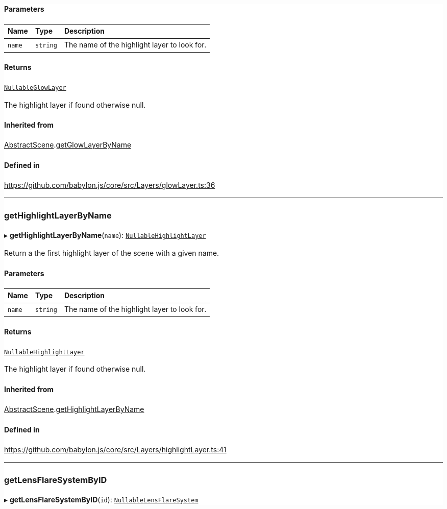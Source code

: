 #### Parameters

| Name | Type | Description |
| :------ | :------ | :------ |
| `name` | `string` | The name of the highlight layer to look for. |

#### Returns

[`Nullable`](../modules.md#nullable)[`GlowLayer`](GlowLayer.md)

The highlight layer if found otherwise null.

#### Inherited from

[AbstractScene](AbstractScene.md).[getGlowLayerByName](AbstractScene.md#getglowlayerbyname)

#### Defined in

https://github.com/babylon.js/core/src/Layers/glowLayer.ts:36

___

### getHighlightLayerByName

▸ **getHighlightLayerByName**(`name`): [`Nullable`](../modules.md#nullable)[`HighlightLayer`](HighlightLayer.md)

Return a the first highlight layer of the scene with a given name.

#### Parameters

| Name | Type | Description |
| :------ | :------ | :------ |
| `name` | `string` | The name of the highlight layer to look for. |

#### Returns

[`Nullable`](../modules.md#nullable)[`HighlightLayer`](HighlightLayer.md)

The highlight layer if found otherwise null.

#### Inherited from

[AbstractScene](AbstractScene.md).[getHighlightLayerByName](AbstractScene.md#gethighlightlayerbyname)

#### Defined in

https://github.com/babylon.js/core/src/Layers/highlightLayer.ts:41

___

### getLensFlareSystemByID

▸ **getLensFlareSystemByID**(`id`): [`Nullable`](../modules.md#nullable)[`LensFlareSystem`](LensFlareSystem.md)
